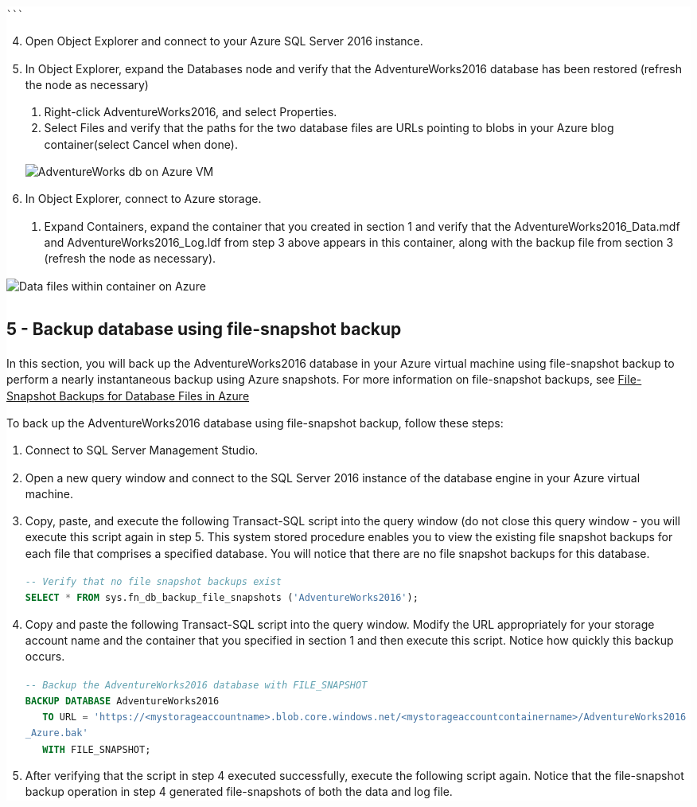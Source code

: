     ```  
  
4.  Open Object Explorer and connect to your Azure SQL Server 2016 instance.   
5.  In Object Explorer, expand the Databases node and verify that the AdventureWorks2016 database has been restored (refresh the node as necessary)    
    1. Right-click AdventureWorks2016, and select Properties.
    1. Select Files and verify that the paths for the two database files are URLs pointing to blobs in your Azure blog container(select Cancel when done).
    
     ![AdventureWorks db on Azure VM](media/tutorial-use-azure-blob-storage-service-with-sql-server-2016/adventureworks-on-azure-vm.png)

    
8.  In Object Explorer, connect to Azure storage.
    1. Expand Containers, expand the container that you created in section 1 and verify that the AdventureWorks2016_Data.mdf and AdventureWorks2016_Log.ldf from step 3 above appears in this container, along with the backup file from section 3 (refresh the node as necessary).  
  
   ![Data files within container on Azure](media/tutorial-use-azure-blob-storage-service-with-sql-server-2016/data-files-in-container.png)

## 5 - Backup database using file-snapshot backup

In this section, you will back up the AdventureWorks2016 database in your Azure virtual machine using file-snapshot backup to perform a nearly instantaneous backup  using Azure snapshots. For more information on file-snapshot backups, see [File-Snapshot Backups for Database Files in Azure](../relational-databases/backup-restore/file-snapshot-backups-for-database-files-in-azure.md)  
  
To back up the AdventureWorks2016 database using file-snapshot backup, follow these steps:  
  
1.  Connect to SQL Server Management Studio.   
2.  Open a new query window and connect to the SQL Server 2016 instance of the database engine in your Azure virtual machine.  
3.  Copy, paste, and execute the following Transact-SQL script into the query window (do not close this query window - you will execute this script again in step 5. This system stored procedure enables you to view the existing file snapshot backups for each file that comprises a specified database. You will notice that there are no file snapshot backups for this database.  
  
    ```sql  
    -- Verify that no file snapshot backups exist  
    SELECT * FROM sys.fn_db_backup_file_snapshots ('AdventureWorks2016');  
    ```  
  
4.  Copy and paste the following Transact-SQL script into the query window. Modify the URL appropriately for your storage account name and the container that you specified in section 1 and then execute this script. Notice how quickly this backup occurs.  
  
    ```sql  
    -- Backup the AdventureWorks2016 database with FILE_SNAPSHOT  
    BACKUP DATABASE AdventureWorks2016   
       TO URL = 'https://<mystorageaccountname>.blob.core.windows.net/<mystorageaccountcontainername>/AdventureWorks2016_Azure.bak'   
       WITH FILE_SNAPSHOT;    
    ```  
  
5.  After verifying that the script in step 4 executed successfully, execute the following script again. Notice that the file-snapshot backup operation in step 4 generated file-snapshots of both the data and log file.  
  